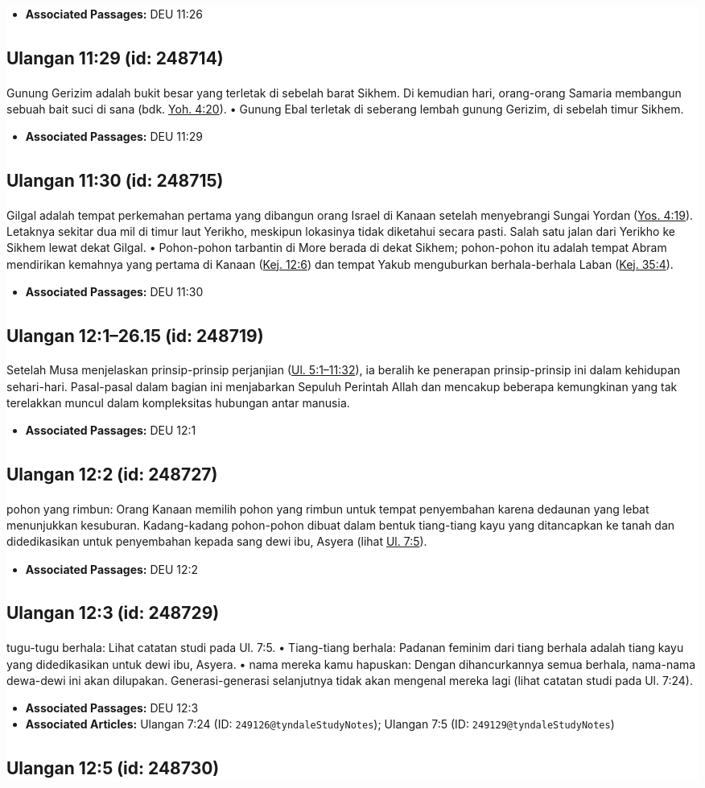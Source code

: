 * **Associated Passages:** DEU 11:26

## Ulangan 11:29 (id: 248714)

Gunung Gerizim adalah bukit besar yang terletak di sebelah barat Sikhem. Di kemudian hari, orang\-orang Samaria membangun sebuah bait suci di sana (bdk. [Yoh. 4:20](https://ref.ly/John4:20)). • Gunung Ebal terletak di seberang lembah gunung Gerizim, di sebelah timur Sikhem.

* **Associated Passages:** DEU 11:29

## Ulangan 11:30 (id: 248715)

Gilgal adalah tempat perkemahan pertama yang dibangun orang Israel di Kanaan setelah menyebrangi Sungai Yordan ([Yos. 4:19](https://ref.ly/Josh4:19)). Letaknya sekitar dua mil di timur laut Yerikho, meskipun lokasinya tidak diketahui secara pasti. Salah satu jalan dari Yerikho ke Sikhem lewat dekat Gilgal. • Pohon\-pohon tarbantin di More berada di dekat Sikhem; pohon\-pohon itu adalah tempat Abram mendirikan kemahnya yang pertama di Kanaan ([Kej. 12:6](https://ref.ly/Gen12:6)) dan tempat Yakub menguburkan berhala\-berhala Laban ([Kej. 35:4](https://ref.ly/Gen35:4)).

* **Associated Passages:** DEU 11:30

## Ulangan 12:1–26.15 (id: 248719)

Setelah Musa menjelaskan prinsip\-prinsip perjanjian ([Ul. 5:1–11:32](https://ref.ly/Deut5:1-Deut11:32)), ia beralih ke penerapan prinsip\-prinsip ini dalam kehidupan sehari\-hari. Pasal\-pasal dalam bagian ini menjabarkan Sepuluh Perintah Allah dan mencakup beberapa kemungkinan yang tak terelakkan muncul dalam kompleksitas hubungan antar manusia.

* **Associated Passages:** DEU 12:1

## Ulangan 12:2 (id: 248727)

pohon yang rimbun: Orang Kanaan memilih pohon yang rimbun untuk tempat penyembahan karena dedaunan yang lebat menunjukkan kesuburan. Kadang\-kadang pohon\-pohon dibuat dalam bentuk tiang\-tiang kayu yang ditancapkan ke tanah dan didedikasikan untuk penyembahan kepada sang dewi ibu, Asyera (lihat [Ul. 7:5](https://ref.ly/Deut7:5)).

* **Associated Passages:** DEU 12:2

## Ulangan 12:3 (id: 248729)

tugu\-tugu berhala: Lihat catatan studi pada Ul. 7:5. • Tiang\-tiang berhala: Padanan feminim dari tiang berhala adalah tiang kayu yang didedikasikan untuk dewi ibu, Asyera. • nama mereka kamu hapuskan: Dengan dihancurkannya semua berhala, nama\-nama dewa\-dewi ini akan dilupakan. Generasi\-generasi selanjutnya tidak akan mengenal mereka lagi (lihat catatan studi pada Ul. 7:24).

* **Associated Passages:** DEU 12:3
* **Associated Articles:** Ulangan 7:24 (ID: `249126@tyndaleStudyNotes`); Ulangan 7:5 (ID: `249129@tyndaleStudyNotes`)

## Ulangan 12:5 (id: 248730)
